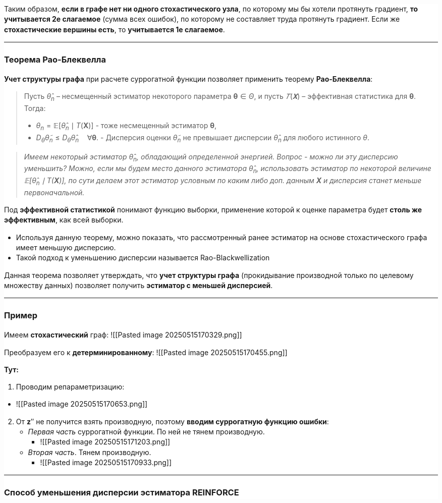 Таким образом, **если в графе нет ни одного стохастического узла**, по которому мы бы хотели протянуть градиент, **то учитывается 2е слагаемое** (сумма всех ошибок), по которому не составляет труда протянуть градиент. Если же **стохастические вершины есть**, то **учитывается 1е слагаемое**. 

---
### Теорема Рао-Блеквелла

**Учет структуры графа** при расчете суррогатной функции позволяет применить теорему **Рао-Блеквелла**:

>Пусть $\hat\theta_n$ – несмещенный эстиматор некоторого параметра $\boldsymbol{\theta} \in \Theta$, и пусть  $𝑇(𝐗)$ – эффективная статистика для $\boldsymbol{\theta}$. Тогда:
>- $\theta_n = \mathbb{E}\left[\hat{\theta}_n \mid T(\mathbf{X})\right]$ - тоже несмещенный эстиматор $\boldsymbol{\theta}$,
>- $D_{\theta} \tilde{\theta}_n \leq D_{\theta} \hat{\theta}_n \quad \forall \boldsymbol{\theta}.$ - Дисперсия оценки $\tilde\theta_n$​ не превышает дисперсии $\hat\theta_n$​ для любого истинного $\theta$.

>*Имеем некоторый эстиматор $\hat\theta_n$, обладающий определенной энергией. Вопрос - можно ли эту дисперсию уменьшить? Можно, если мы будем место данного эстиматора $\hat\theta_n$, использовать эстиматор по некоторой величине $\mathbb{E}\left[\hat{\theta}_n \mid T(\mathbf{X})\right]$, по сути делаем этот эстиматор условным по каким либо доп. данным $\mathbf{X}$ и дисперсия станет меньше первоначальной.* 

Под **эффективной статистикой** понимают функцию выборки, применение которой к оценке параметра будет **столь же эффективным**, как всей выборки. 
- Используя данную теорему, можно показать, что рассмотренный ранее эстиматор на основе стохастического графа имеет меньшую дисперсию.  
- Такой подход к уменьшению дисперсии называется Rao-Blackwellization

Данная теорема позволяет утверждать, что **учет структуры графа** (прокидывание производной только по целевому множеству данных) позволяет получить **эстиматор с меньшей дисперсией**.

---
### Пример

Имеем **стохастический** граф:
![[Pasted image 20250515170329.png]]

Преобразуем его к **детерминированному**:
![[Pasted image 20250515170455.png]]

**Тут:**
1. Проводим репараметризацию:
- ![[Pasted image 20250515170653.png]]
2. От $\boldsymbol{z}''$ не получится взять производную, поэтому **вводим суррогатную функцию ошибки**:
	- *Первая часть* суррогатной функции. По ней не тянем производную.
		- ![[Pasted image 20250515171203.png]]
	- *Вторая часть*. Тянем производную.
		- ![[Pasted image 20250515170933.png]]

---
### Способ уменьшения дисперсии эстиматора REINFORCE
